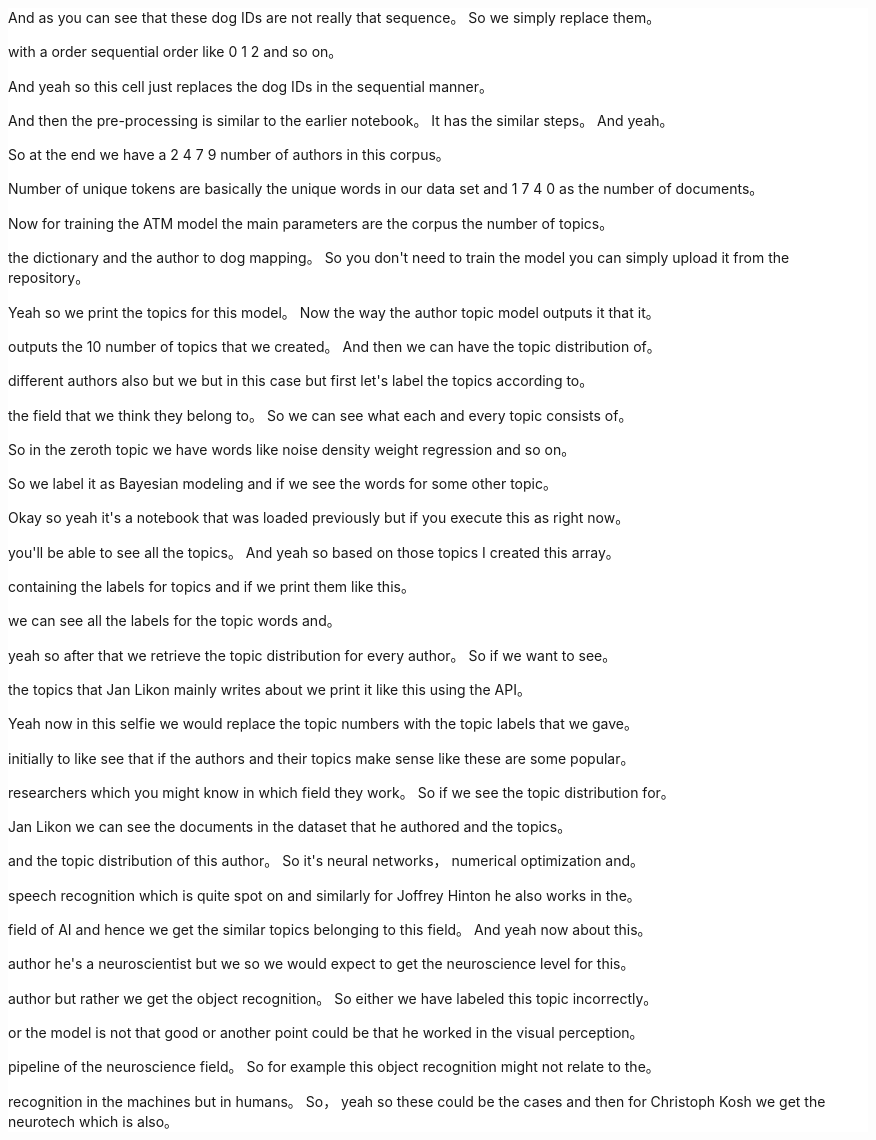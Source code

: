  And as you can see that these dog IDs are not really that sequence。 So we simply replace them。

 with a order sequential order like 0 1 2 and so on。

 And yeah so this cell just replaces the dog IDs in the sequential manner。

 And then the pre-processing is similar to the earlier notebook。 It has the similar steps。 And yeah。

 So at the end we have a 2 4 7 9 number of authors in this corpus。

 Number of unique tokens are basically the unique words in our data set and 1 7 4 0 as the number of documents。

 Now for training the ATM model the main parameters are the corpus the number of topics。

 the dictionary and the author to dog mapping。 So you don't need to train the model you can simply upload it from the repository。

 Yeah so we print the topics for this model。 Now the way the author topic model outputs it that it。

 outputs the 10 number of topics that we created。 And then we can have the topic distribution of。

 different authors also but we but in this case but first let's label the topics according to。

 the field that we think they belong to。 So we can see what each and every topic consists of。

 So in the zeroth topic we have words like noise density weight regression and so on。

 So we label it as Bayesian modeling and if we see the words for some other topic。

 Okay so yeah it's a notebook that was loaded previously but if you execute this as right now。

 you'll be able to see all the topics。 And yeah so based on those topics I created this array。

 containing the labels for topics and if we print them like this。

 we can see all the labels for the topic words and。

 yeah so after that we retrieve the topic distribution for every author。 So if we want to see。

 the topics that Jan Likon mainly writes about we print it like this using the API。

 Yeah now in this selfie we would replace the topic numbers with the topic labels that we gave。

 initially to like see that if the authors and their topics make sense like these are some popular。

 researchers which you might know in which field they work。 So if we see the topic distribution for。

 Jan Likon we can see the documents in the dataset that he authored and the topics。

 and the topic distribution of this author。 So it's neural networks， numerical optimization and。

 speech recognition which is quite spot on and similarly for Joffrey Hinton he also works in the。

 field of AI and hence we get the similar topics belonging to this field。 And yeah now about this。

 author he's a neuroscientist but we so we would expect to get the neuroscience level for this。

 author but rather we get the object recognition。 So either we have labeled this topic incorrectly。

 or the model is not that good or another point could be that he worked in the visual perception。

 pipeline of the neuroscience field。 So for example this object recognition might not relate to the。

 recognition in the machines but in humans。 So， yeah so these could be the cases and then for Christoph Kosh we get the neurotech which is also。
